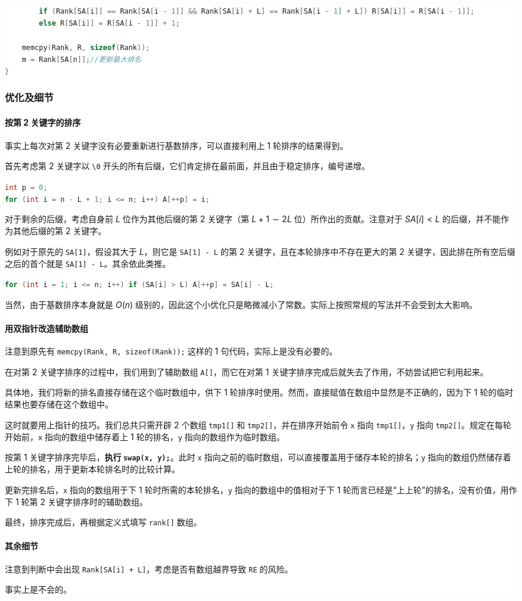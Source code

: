 ```cpp
		if (Rank[SA[i]] == Rank[SA[i - 1]] && Rank[SA[i] + L] == Rank[SA[i - 1] + L]) R[SA[i]] = R[SA[i - 1]];
		else R[SA[i]] = R[SA[i - 1]] + 1;

	memcpy(Rank, R, sizeof(Rank));
	m = Rank[SA[n]];//更新最大排名
}
```



### 优化及细节

#### 按第 $2$ 关键字的排序

事实上每次对第 $2$ 关键字没有必要重新进行基数排序，可以直接利用上 $1$ 轮排序的结果得到。

首先考虑第 $2$ 关键字以 `\0` 开头的所有后缀，它们肯定排在最前面，并且由于稳定排序，编号递增。

```cpp
int p = 0;
for (int i = n - L + 1; i <= n; i++) A[++p] = i;
```

对于剩余的后缀，考虑自身前 $L$ 位作为其他后缀的第 $2$ 关键字（第 $L+1\sim 2L$ 位）所作出的贡献。注意对于 $SA[i]<L$ 的后缀，并不能作为其他后缀的第 $2$ 关键字。

例如对于原先的 `SA[1]`，假设其大于 $L$，则它是 `SA[1] - L` 的第 $2$ 关键字，且在本轮排序中不存在更大的第 $2$ 关键字，因此排在所有空后缀之后的首个就是 `SA[1] - L`。其余依此类推。

```cpp
for (int i = 1; i <= n; i++) if (SA[i] > L) A[++p] = SA[i] - L;
```

当然，由于基数排序本身就是 $O(n)$ 级别的，因此这个小优化只是略微减小了常数。实际上按照常规的写法并不会受到太大影响。

#### 用双指针改造辅助数组

注意到原先有 `memcpy(Rank, R, sizeof(Rank));` 这样的 $1$ 句代码，实际上是没有必要的。

在对第 $2$ 关键字排序的过程中，我们用到了辅助数组 `A[]`，而它在对第 $1$ 关键字排序完成后就失去了作用，不妨尝试把它利用起来。

具体地，我们将新的排名直接存储在这个临时数组中，供下 $1$ 轮排序时使用。然而，直接赋值在数组中显然是不正确的，因为下 $1$ 轮的临时结果也要存储在这个数组中。

这时就要用上指针的技巧。我们总共只需开辟 $2$ 个数组 `tmp1[]` 和 `tmp2[]`，并在排序开始前令 `x` 指向 `tmp1[]`，`y` 指向 `tmp2[]`。规定在每轮开始前，`x` 指向的数组中储存着上 $1$ 轮的排名，`y` 指向的数组作为临时数组。

按第 $1$ 关键字排序完毕后，**执行 `swap(x, y);`**。此时 `x` 指向之前的临时数组，可以直接覆盖用于储存本轮的排名；`y` 指向的数组仍然储存着上轮的排名，用于更新本轮排名时的比较计算。

更新完排名后，`x` 指向的数组用于下 $1$ 轮时所需的本轮排名，`y` 指向的数组中的值相对于下 $1$ 轮而言已经是“上上轮”的排名，没有价值，用作下 $1$ 轮第 $2$ 关键字排序时的辅助数组。

最终，排序完成后，再根据定义式填写 `rank[]` 数组。

#### 其余细节

注意到判断中会出现 `Rank[SA[i] + L]`，考虑是否有数组越界导致 `RE` 的风险。

事实上是不会的。
